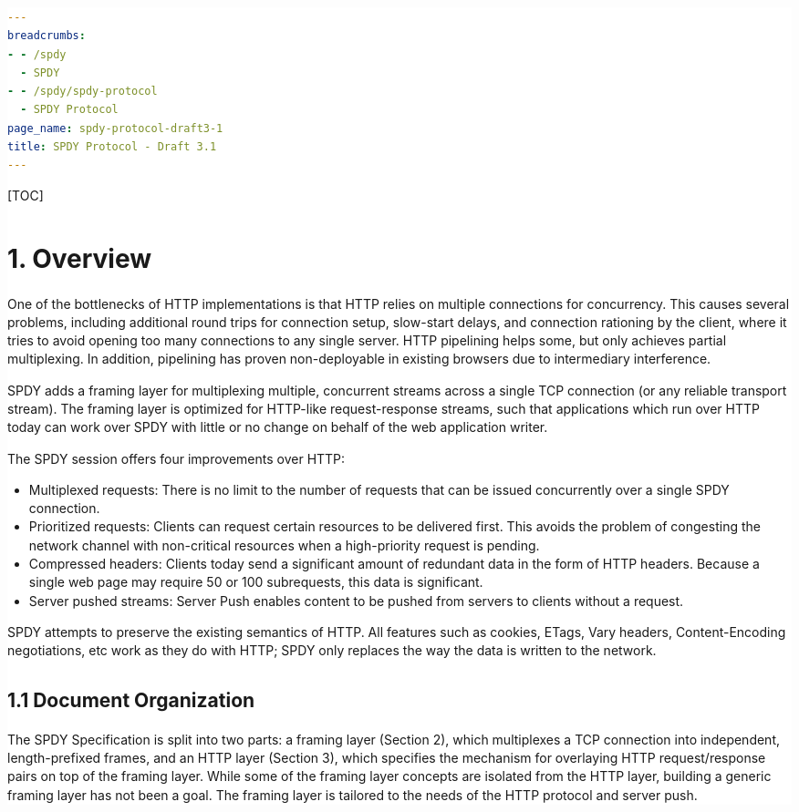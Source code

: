 ```yaml
---
breadcrumbs:
- - /spdy
  - SPDY
- - /spdy/spdy-protocol
  - SPDY Protocol
page_name: spdy-protocol-draft3-1
title: SPDY Protocol - Draft 3.1
---
```


[TOC]

# 1. Overview

One of the bottlenecks of HTTP implementations is that HTTP relies on multiple
connections for concurrency. This causes several problems, including additional
round trips for connection setup, slow-start delays, and connection rationing by
the client, where it tries to avoid opening too many connections to any single
server. HTTP pipelining helps some, but only achieves partial multiplexing. In
addition, pipelining has proven non-deployable in existing browsers due to
intermediary interference.

SPDY adds a framing layer for multiplexing multiple, concurrent streams across a
single TCP connection (or any reliable transport stream). The framing layer is
optimized for HTTP-like request-response streams, such that applications which
run over HTTP today can work over SPDY with little or no change on behalf of the
web application writer.

The SPDY session offers four improvements over HTTP:

*   Multiplexed requests: There is no limit to the number of requests
            that can be issued concurrently over a single SPDY connection.
*   Prioritized requests: Clients can request certain resources to be
            delivered first. This avoids the problem of congesting the network
            channel with non-critical resources when a high-priority request is
            pending.
*   Compressed headers: Clients today send a significant amount of
            redundant data in the form of HTTP headers. Because a single web
            page may require 50 or 100 subrequests, this data is significant.
*   Server pushed streams: Server Push enables content to be pushed from
            servers to clients without a request.

SPDY attempts to preserve the existing semantics of HTTP. All features such as
cookies, ETags, Vary headers, Content-Encoding negotiations, etc work as they do
with HTTP; SPDY only replaces the way the data is written to the network.

## 1.1 Document Organization

The SPDY Specification is split into two parts: a framing layer (Section 2),
which multiplexes a TCP connection into independent, length-prefixed frames, and
an HTTP layer (Section 3), which specifies the mechanism for overlaying HTTP
request/response pairs on top of the framing layer. While some of the framing
layer concepts are isolated from the HTTP layer, building a generic framing
layer has not been a goal. The framing layer is tailored to the needs of the
HTTP protocol and server push.
